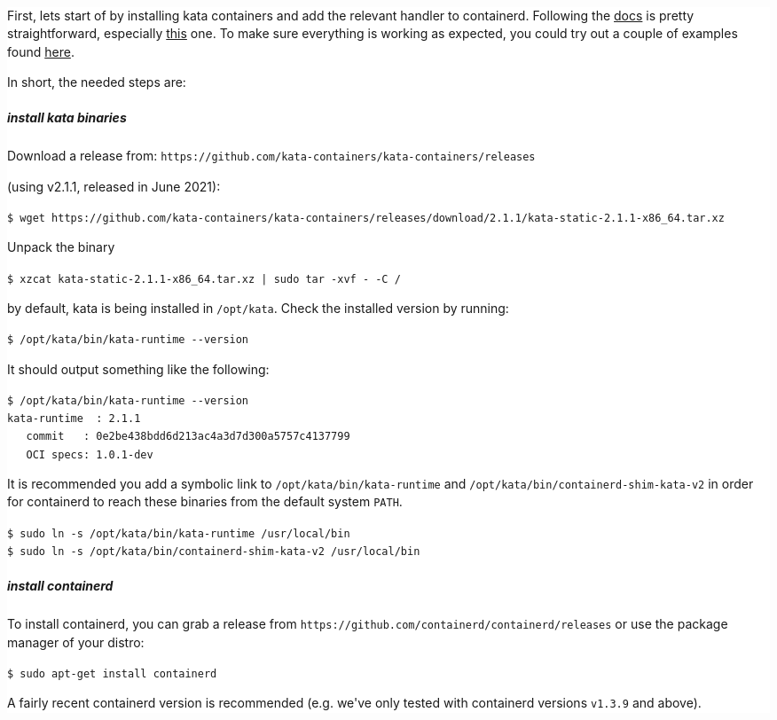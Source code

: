 First, lets start of by installing kata containers and add the relevant handler
to containerd. Following the [docs][kata-doc] is pretty straightforward,
especially [this][kata-containerd-doc] one. To make sure everything is working
as expected, you could try out a couple of examples found
[here][kata-containerd-examples].

In short, the needed steps are:

##### install kata binaries

Download a release from: `https://github.com/kata-containers/kata-containers/releases`

(using v2.1.1, released in June 2021):

```
$ wget https://github.com/kata-containers/kata-containers/releases/download/2.1.1/kata-static-2.1.1-x86_64.tar.xz
```

Unpack the binary

```
$ xzcat kata-static-2.1.1-x86_64.tar.xz | sudo tar -xvf - -C /
```

by default, kata is being installed in `/opt/kata`. Check the installed version by running:

```
$ /opt/kata/bin/kata-runtime --version
```

It should output something like the following:

```
$ /opt/kata/bin/kata-runtime --version
kata-runtime  : 2.1.1
   commit   : 0e2be438bdd6d213ac4a3d7d300a5757c4137799
   OCI specs: 1.0.1-dev
```

It is recommended you add a symbolic link to `/opt/kata/bin/kata-runtime` and
`/opt/kata/bin/containerd-shim-kata-v2` in order for containerd to reach these
binaries from the default system `PATH`.

```
$ sudo ln -s /opt/kata/bin/kata-runtime /usr/local/bin
$ sudo ln -s /opt/kata/bin/containerd-shim-kata-v2 /usr/local/bin
```

##### install containerd

To install containerd, you can grab a release from
`https://github.com/containerd/containerd/releases` or use the package manager
of your distro:

```
$ sudo apt-get install containerd
```

A fairly recent containerd version is recommended (e.g. we've only tested with
containerd versions `v1.3.9` and above).


[kata]: https://katacontainers.io
[k8s]: https://kubernetes.io/
[clear]: https://software.intel.com/content/www/us/en/develop/articles/intel-clear-containers-1-the-container-landscape.html
[runv]: https://github.com/hyperhq/runv
[k8s-docs]: https://kubernetes.io/docs/home/
[k3s]: https://k3s.io/
[kata-doc]: https://github.com/kata-containers/kata-containers/tree/main/docs/install#readme
[kata-k8s-doc]: https://github.com/kata-containers/kata-containers/blob/main/docs/how-to/run-kata-with-k8s.md
[kata-containerd-doc]: https://github.com/kata-containers/kata-containers/blob/main/docs/how-to/containerd-kata.md
[kata-containerd-examples]: https://github.com/kata-containers/kata-containers/blob/main/docs/how-to/containerd-kata.md#run
[fc-virtiofs]: https://github.com/firecracker-microvm/firecracker/pull/1351
[devmapper-doc]: https://pkg.go.dev/github.com/containerd/containerd/snapshots/devmapper
[kata-deploy]: https://github.com/kata-containers/kata-containers/tree/main/tools/packaging/kata-deploy
[runtime-class]: https://kubernetes.io/docs/concepts/containers/runtime-class/#runtime-class